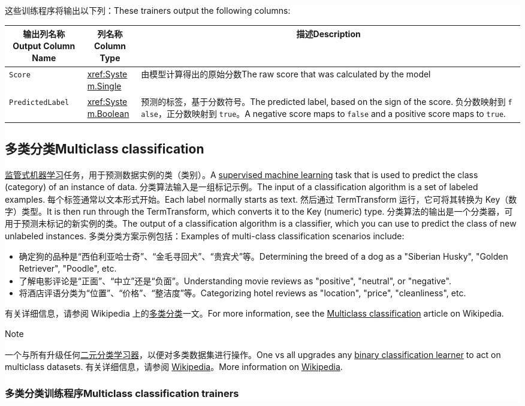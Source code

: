 <span data-ttu-id="08ff0-127">这些训练程序将输出以下列：</span><span class="sxs-lookup"><span data-stu-id="08ff0-127">These trainers output the following columns:</span></span>

| <span data-ttu-id="08ff0-128">输出列名称</span><span class="sxs-lookup"><span data-stu-id="08ff0-128">Output Column Name</span></span> | <span data-ttu-id="08ff0-129">列名称</span><span class="sxs-lookup"><span data-stu-id="08ff0-129">Column Type</span></span> | <span data-ttu-id="08ff0-130">描述</span><span class="sxs-lookup"><span data-stu-id="08ff0-130">Description</span></span>|
| -- | -- | -- |
| `Score` | <xref:System.Single> | <span data-ttu-id="08ff0-131">由模型计算得出的原始分数</span><span class="sxs-lookup"><span data-stu-id="08ff0-131">The raw score that was calculated by the model</span></span>|
| `PredictedLabel` | <xref:System.Boolean> | <span data-ttu-id="08ff0-132">预测的标签，基于分数符号。</span><span class="sxs-lookup"><span data-stu-id="08ff0-132">The predicted label, based on the sign of the score.</span></span> <span data-ttu-id="08ff0-133">负分数映射到 `false`，正分数映射到 `true`。</span><span class="sxs-lookup"><span data-stu-id="08ff0-133">A negative score maps to `false` and a positive score maps to `true`.</span></span>|

## <a name="multiclass-classification"></a><span data-ttu-id="08ff0-134">多类分类</span><span class="sxs-lookup"><span data-stu-id="08ff0-134">Multiclass classification</span></span>

<span data-ttu-id="08ff0-135">[监管式机器学习](glossary.md#supervised-machine-learning)任务，用于预测数据实例的类（类别）。</span><span class="sxs-lookup"><span data-stu-id="08ff0-135">A [supervised machine learning](glossary.md#supervised-machine-learning) task that is used to predict the class (category) of an instance of data.</span></span> <span data-ttu-id="08ff0-136">分类算法输入是一组标记示例。</span><span class="sxs-lookup"><span data-stu-id="08ff0-136">The input of a classification algorithm is a set of labeled examples.</span></span> <span data-ttu-id="08ff0-137">每个标签通常以文本形式开始。</span><span class="sxs-lookup"><span data-stu-id="08ff0-137">Each label normally starts as text.</span></span> <span data-ttu-id="08ff0-138">然后通过 TermTransform 运行，它可将其转换为 Key（数字）类型。</span><span class="sxs-lookup"><span data-stu-id="08ff0-138">It is then run through the TermTransform, which converts it to the Key (numeric) type.</span></span> <span data-ttu-id="08ff0-139">分类算法的输出是一个分类器，可用于预测未标记的新实例的类。</span><span class="sxs-lookup"><span data-stu-id="08ff0-139">The output of a classification algorithm is a classifier, which you can use to predict the class of new unlabeled instances.</span></span> <span data-ttu-id="08ff0-140">多类分类方案示例包括：</span><span class="sxs-lookup"><span data-stu-id="08ff0-140">Examples of multi-class classification scenarios include:</span></span>

* <span data-ttu-id="08ff0-141">确定狗的品种是“西伯利亚哈士奇”、“金毛寻回犬”、“贵宾犬”等。</span><span class="sxs-lookup"><span data-stu-id="08ff0-141">Determining the breed of a dog as a "Siberian Husky", "Golden Retriever", "Poodle", etc.</span></span>
* <span data-ttu-id="08ff0-142">了解电影评论是“正面”、“中立”还是“负面”。</span><span class="sxs-lookup"><span data-stu-id="08ff0-142">Understanding movie reviews as "positive", "neutral", or "negative".</span></span>
* <span data-ttu-id="08ff0-143">将酒店评语分类为“位置”、“价格”、“整洁度”等。</span><span class="sxs-lookup"><span data-stu-id="08ff0-143">Categorizing hotel reviews as "location", "price", "cleanliness", etc.</span></span>

<span data-ttu-id="08ff0-144">有关详细信息，请参阅 Wikipedia 上的[多类分类](https://en.wikipedia.org/wiki/Multiclass_classification)一文。</span><span class="sxs-lookup"><span data-stu-id="08ff0-144">For more information, see the [Multiclass classification](https://en.wikipedia.org/wiki/Multiclass_classification) article on Wikipedia.</span></span>

>[!NOTE]
><span data-ttu-id="08ff0-145">一个与所有升级任何[二元分类学习器](#binary-classification)，以便对多类数据集进行操作。</span><span class="sxs-lookup"><span data-stu-id="08ff0-145">One vs all upgrades any [binary classification learner](#binary-classification) to act on multiclass datasets.</span></span> <span data-ttu-id="08ff0-146">有关详细信息，请参阅 [Wikipedia](https://en.wikipedia.org/wiki/Multiclass_classification#One-vs.-rest)。</span><span class="sxs-lookup"><span data-stu-id="08ff0-146">More information on [Wikipedia](https://en.wikipedia.org/wiki/Multiclass_classification#One-vs.-rest).</span></span>

### <a name="multiclass-classification-trainers"></a><span data-ttu-id="08ff0-147">多类分类训练程序</span><span class="sxs-lookup"><span data-stu-id="08ff0-147">Multiclass classification trainers</span></span>
